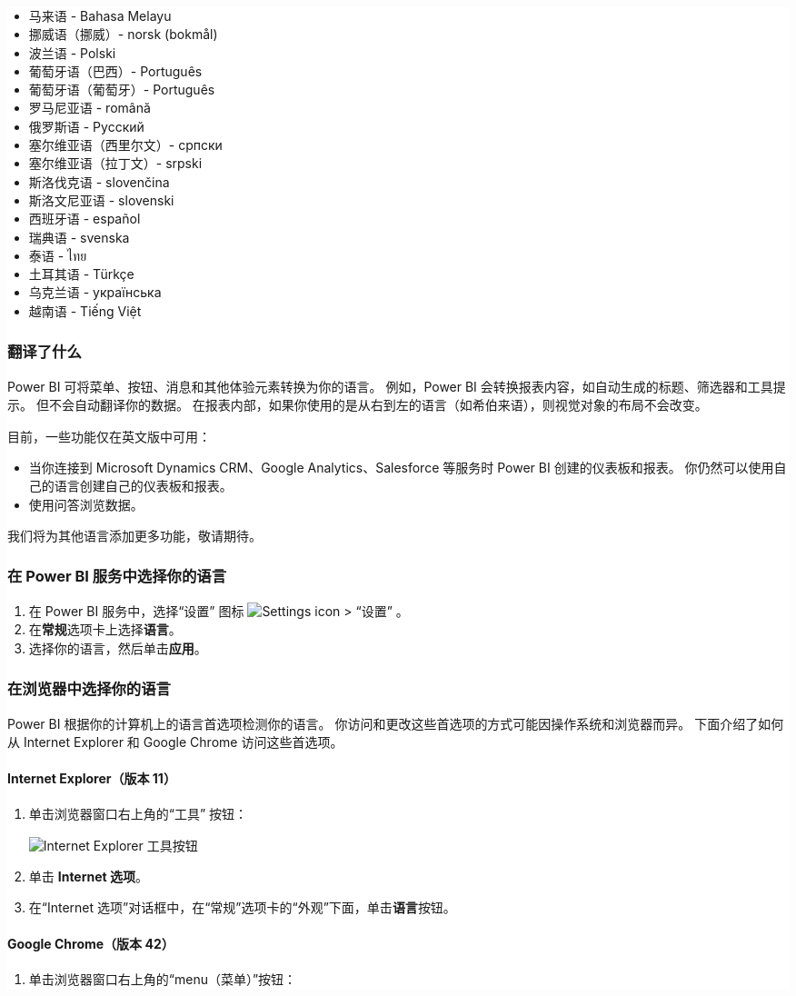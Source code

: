 * 马来语 - Bahasa Melayu
* 挪威语（挪威）- norsk (bokmål)
* 波兰语 - Polski
* 葡萄牙语（巴西）- Português
* 葡萄牙语（葡萄牙）- Português
* 罗马尼亚语 - română
* 俄罗斯语 - Русский
* 塞尔维亚语（西里尔文）- српски
* 塞尔维亚语（拉丁文）- srpski
* 斯洛伐克语 - slovenčina
* 斯洛文尼亚语 - slovenski
* 西班牙语 - español
* 瑞典语 - svenska
* 泰语 - ไทย
* 土耳其语 - Türkçe
* 乌克兰语 - українська
* 越南语 - Tiếng Việt

### <a name="whats-translated"></a>翻译了什么
Power BI 可将菜单、按钮、消息和其他体验元素转换为你的语言。 例如，Power BI 会转换报表内容，如自动生成的标题、筛选器和工具提示。 但不会自动翻译你的数据。 在报表内部，如果你使用的是从右到左的语言（如希伯来语），则视觉对象的布局不会改变。

目前，一些功能仅在英文版中可用：

* 当你连接到 Microsoft Dynamics CRM、Google Analytics、Salesforce 等服务时 Power BI 创建的仪表板和报表。 你仍然可以使用自己的语言创建自己的仪表板和报表。
* 使用问答浏览数据。

我们将为其他语言添加更多功能，敬请期待。 

### <a name="choose-your-language-in-the-power-bi-service"></a>在 Power BI 服务中选择你的语言
1. 在 Power BI 服务中，选择“设置”  图标 ![Settings icon](media/supported-languages-countries-regions/pbi_settings_icon.png) > “设置”  。
2. 在**常规**选项卡上选择**语言**。
3. 选择你的语言，然后单击**应用**。

### <a name="choose-your-language-in-the-browser"></a>在浏览器中选择你的语言
Power BI 根据你的计算机上的语言首选项检测你的语言。 你访问和更改这些首选项的方式可能因操作系统和浏览器而异。 下面介绍了如何从 Internet Explorer 和 Google Chrome 访问这些首选项。

#### <a name="internet-explorer-version-11"></a>Internet Explorer（版本 11）
1. 单击浏览器窗口右上角的“工具”  按钮：
   
   ![Internet Explorer 工具按钮](media/supported-languages-countries-regions/languages1.png)
2. 单击 **Internet 选项**。
3. 在“Internet 选项”对话框中，在“常规”选项卡的“外观”下面，单击**语言**按钮。

#### <a name="google-chrome-version-42"></a>Google Chrome（版本 42）
1. 单击浏览器窗口右上角的“menu（菜单）”按钮：
   